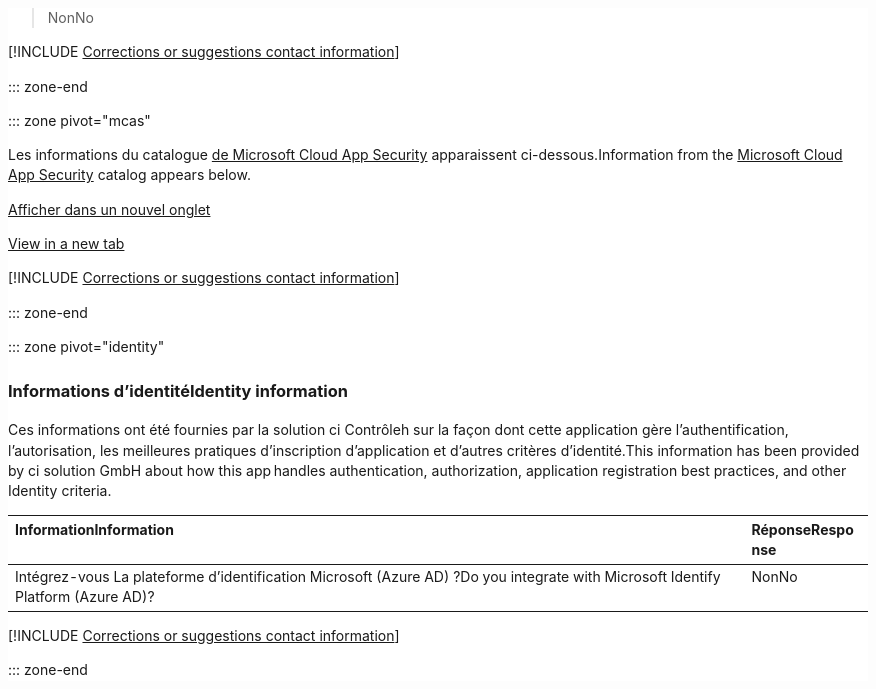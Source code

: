 ><span data-ttu-id="39f9d-139">Non</span><span class="sxs-lookup"><span data-stu-id="39f9d-139">No</span></span>

[!INCLUDE [Corrections or suggestions contact information](../includes/corrections-or-suggestions.md)]

::: zone-end

::: zone pivot="mcas"

<span data-ttu-id="39f9d-140">Les informations du catalogue [de Microsoft Cloud App Security](https://www.microsoft.com/enterprise-mobility-security/cloud-app-security) apparaissent ci-dessous.</span><span class="sxs-lookup"><span data-stu-id="39f9d-140">Information from the [Microsoft Cloud App Security](https://www.microsoft.com/enterprise-mobility-security/cloud-app-security) catalog appears below.</span></span>

<iframe height='1020' title='<span data-ttu-id="39f9d-141">Microsoft Cloud App Security Informations</span><span class="sxs-lookup"><span data-stu-id="39f9d-141">Microsoft Cloud App Security Information</span></span>' src='https://appmcasinfoprod.azurewebsites.net/#/dashboard/39113' frameborder='no' style='width: 100%;'></iframe><span data-ttu-id="39f9d-142">

<a href="https://appmcasinfoprod.azurewebsites.net/#/dashboard/39113" target="_blank">Afficher dans un nouvel onglet</a></span><span class="sxs-lookup"><span data-stu-id="39f9d-142">

<a href="https://appmcasinfoprod.azurewebsites.net/#/dashboard/39113" target="_blank">View in a new tab</a></span></span>

[!INCLUDE [Corrections or suggestions contact information](../includes/corrections-or-suggestions.md)]

::: zone-end

::: zone pivot="identity"

### <a name="identity-information"></a><span data-ttu-id="39f9d-143">Informations d’identité</span><span class="sxs-lookup"><span data-stu-id="39f9d-143">Identity information</span></span>

<span data-ttu-id="39f9d-144">Ces informations ont été fournies par la solution ci Contrôleh sur la façon dont cette application gère l’authentification, l’autorisation, les meilleures pratiques d’inscription d’application et d’autres critères d’identité.</span><span class="sxs-lookup"><span data-stu-id="39f9d-144">This information has been provided by ci solution GmbH about how this app handles authentication, authorization, application registration best practices, and other Identity criteria.</span></span>

| <span data-ttu-id="39f9d-145">**Information**</span><span class="sxs-lookup"><span data-stu-id="39f9d-145">**Information**</span></span> | <span data-ttu-id="39f9d-146">**Réponse**</span><span class="sxs-lookup"><span data-stu-id="39f9d-146">**Response**</span></span> |
|:----------------|:-------------|
| <span data-ttu-id="39f9d-147">Intégrez-vous La plateforme d’identification Microsoft (Azure AD) ?</span><span class="sxs-lookup"><span data-stu-id="39f9d-147">Do you integrate with Microsoft Identify Platform (Azure AD)?</span></span>  | <span data-ttu-id="39f9d-148">Non</span><span class="sxs-lookup"><span data-stu-id="39f9d-148">No</span></span> |

[!INCLUDE [Corrections or suggestions contact information](../includes/corrections-or-suggestions.md)]

::: zone-end
